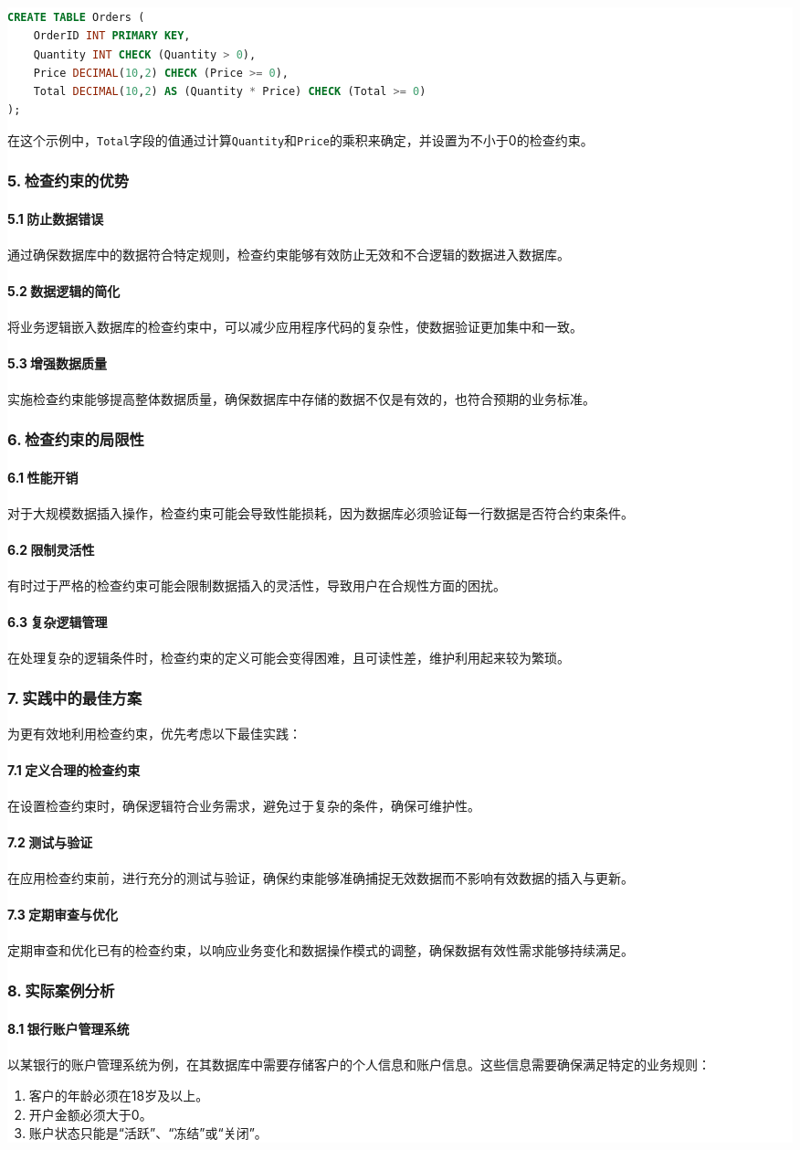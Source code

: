 ```sql
CREATE TABLE Orders (
    OrderID INT PRIMARY KEY,
    Quantity INT CHECK (Quantity > 0),
    Price DECIMAL(10,2) CHECK (Price >= 0),
    Total DECIMAL(10,2) AS (Quantity * Price) CHECK (Total >= 0)
);
```

在这个示例中，`Total`字段的值通过计算`Quantity`和`Price`的乘积来确定，并设置为不小于0的检查约束。

### 5. 检查约束的优势

#### 5.1 防止数据错误
通过确保数据库中的数据符合特定规则，检查约束能够有效防止无效和不合逻辑的数据进入数据库。

#### 5.2 数据逻辑的简化
将业务逻辑嵌入数据库的检查约束中，可以减少应用程序代码的复杂性，使数据验证更加集中和一致。

#### 5.3 增强数据质量
实施检查约束能够提高整体数据质量，确保数据库中存储的数据不仅是有效的，也符合预期的业务标准。

### 6. 检查约束的局限性

#### 6.1 性能开销
对于大规模数据插入操作，检查约束可能会导致性能损耗，因为数据库必须验证每一行数据是否符合约束条件。

#### 6.2 限制灵活性
有时过于严格的检查约束可能会限制数据插入的灵活性，导致用户在合规性方面的困扰。

#### 6.3 复杂逻辑管理
在处理复杂的逻辑条件时，检查约束的定义可能会变得困难，且可读性差，维护利用起来较为繁琐。

### 7. 实践中的最佳方案

为更有效地利用检查约束，优先考虑以下最佳实践：

#### 7.1 定义合理的检查约束
在设置检查约束时，确保逻辑符合业务需求，避免过于复杂的条件，确保可维护性。

#### 7.2 测试与验证
在应用检查约束前，进行充分的测试与验证，确保约束能够准确捕捉无效数据而不影响有效数据的插入与更新。

#### 7.3 定期审查与优化
定期审查和优化已有的检查约束，以响应业务变化和数据操作模式的调整，确保数据有效性需求能够持续满足。

### 8. 实际案例分析

#### 8.1 银行账户管理系统

以某银行的账户管理系统为例，在其数据库中需要存储客户的个人信息和账户信息。这些信息需要确保满足特定的业务规则：

1. 客户的年龄必须在18岁及以上。
2. 开户金额必须大于0。
3. 账户状态只能是“活跃”、“冻结”或“关闭”。
